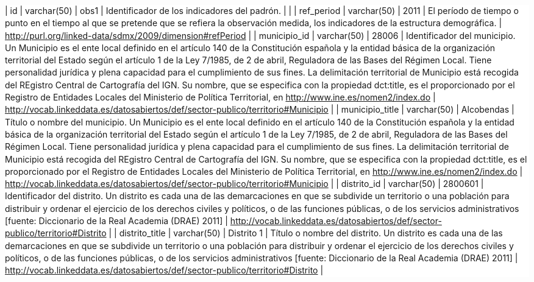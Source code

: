 |     id                              |     varchar(50)      |     obs1          |     Identificador de los indicadores del   padrón.                                                                                                                                                                                                                                                                                                                                                                                                                                                                                                                                                                                                                                            |                                                                                                                                |
|     ref_period                      |     varchar(50)      |     2011          |     El período de tiempo o punto en el   tiempo al que se pretende que se refiera la observación medida, los   indicadores de la estructura demográfica.                                                                                                                                                                                                                                                                                                                                                                                                                                                                                                                                      |     http://purl.org/linked-data/sdmx/2009/dimension#refPeriod                                                                  |
|     municipio_id                    |     varchar(50)      |     28006         |     Identificador del municipio. Un   Municipio es el ente local definido en el artículo 140 de la Constitución   española y la entidad básica de la organización territorial del Estado según   el artículo 1 de la Ley 7/1985, de 2 de abril, Reguladora de las Bases del   Régimen Local. Tiene personalidad jurídica y plena capacidad para el   cumplimiento de sus fines. La delimitación territorial de Municipio está   recogida del REgistro Central de Cartografía del IGN. Su nombre, que se   especifica con la propiedad dct:title, es el proporcionado por el Registro de   Entidades Locales del Ministerio de Política Territorial, en http://www.ine.es/nomen2/index.do      |     http://vocab.linkeddata.es/datosabiertos/def/sector-publico/territorio#Municipio                                           |
|     municipio_title                 |     varchar(50)      |     Alcobendas    |     Título o nombre del municipio. Un   Municipio es el ente local definido en el artículo 140 de la Constitución   española y la entidad básica de la organización territorial del Estado según   el artículo 1 de la Ley 7/1985, de 2 de abril, Reguladora de las Bases del   Régimen Local. Tiene personalidad jurídica y plena capacidad para el   cumplimiento de sus fines. La delimitación territorial de Municipio está   recogida del REgistro Central de Cartografía del IGN. Su nombre, que se   especifica con la propiedad dct:title, es el proporcionado por el Registro de   Entidades Locales del Ministerio de Política Territorial, en http://www.ine.es/nomen2/index.do    |     http://vocab.linkeddata.es/datosabiertos/def/sector-publico/territorio#Municipio                                           |
|     distrito_id                     |     varchar(50)      |     2800601       |     Identificador del distrito. Un distrito   es cada una de las demarcaciones en que se subdivide un territorio o una   población para distribuir y ordenar el ejercicio de los derechos civiles y   políticos, o de las funciones públicas, o de los servicios administrativos   [fuente: Diccionario de la Real Academia (DRAE) 2011]                                                                                                                                                                                                                                                                                                                                                      |     http://vocab.linkeddata.es/datosabiertos/def/sector-publico/territorio#Distrito                                            |
|     distrito_title                  |     varchar(50)      |     Distrito 1    |     Título o nombre del distrito. Un   distrito es cada una de las demarcaciones en que se subdivide un territorio o   una población para distribuir y ordenar el ejercicio de los derechos civiles   y políticos, o de las funciones públicas, o de los servicios administrativos   [fuente: Diccionario de la Real Academia (DRAE) 2011]                                                                                                                                                                                                                                                                                                                                                    |     http://vocab.linkeddata.es/datosabiertos/def/sector-publico/territorio#Distrito                                            |

[comment]: <!!!!!!!!!!!!!!!!!!!!!!!!!!!!!!!!!!!!!!!!!!!!!!!!!!!!!!!!!!!!!!!!!!!!!!!!!!!!!!!!!!!!!!!!> 
[comment]: <!!!!!!!!!!!!!!!!!!!!!!!!!!!!!!!!!!!!!!!!!!!!!!!!!!!!!!!!!!!!!!!!!!!!!!!!!!!!!!!!!!!!!!!!> 
[comment]: <!!!!!!!!!!!!!!!!!!!!!!!!!!!!!!!!!!!!!!!!!!!!!!!!!!!!!!!!!!!!!!!!!!!!!!!!!!!!!!!!!!!!!!!!> 
[comment]: <!!!!!!!!!!!!!!!!!!!!!!!!!!!!!!!!!!!!!!!!!!!!!!!!!!!!!!!!!!!!!!!!!!!!!!!!!!!!!!!!!!!!!!!!> 
[comment]: <!!!!!!!!!!!!!!!!!!!!!!!!!!!!!!!!!!!!!!!!!!!!!!!!!!!!!!!!!!!!!!!!!!!!!!!!!!!!!!!!!!!!!!!!> 
[comment]: <!!!!!!!!!!!!!!!!!!!!!!!!!!!!!!!!!!!!!!!!!!!!!!!!!!!!!!!!!!!!!!!!!!!!!!!!!!!!!!!!!!!!!!!!> 